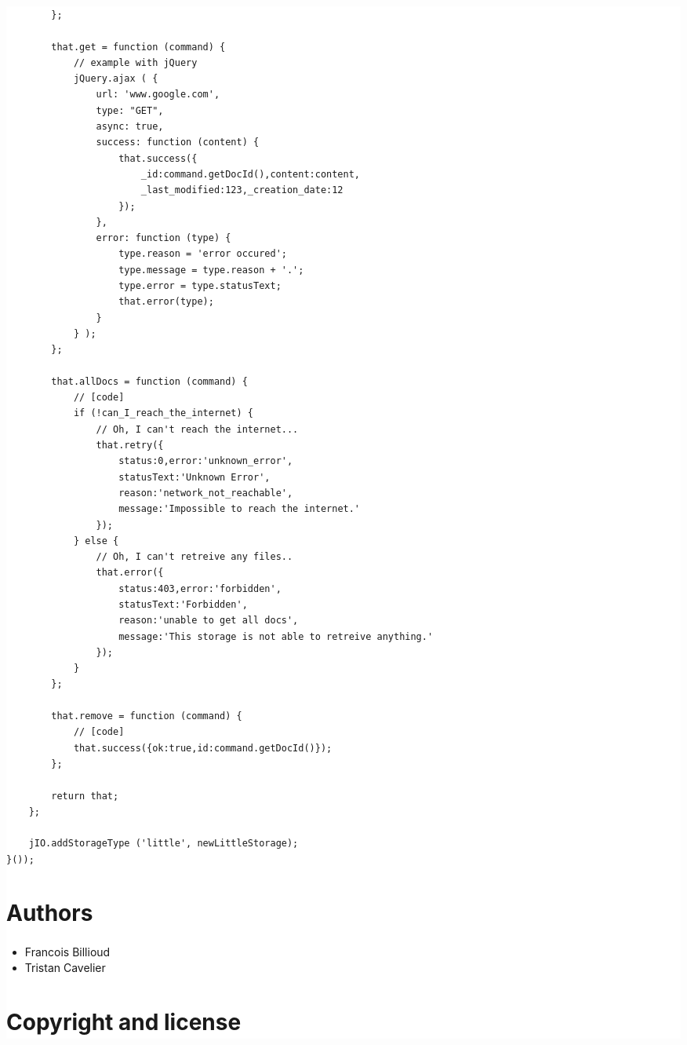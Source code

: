 ```
        };

        that.get = function (command) {
            // example with jQuery
            jQuery.ajax ( {
                url: 'www.google.com',
                type: "GET",
                async: true,
                success: function (content) {
                    that.success({
                        _id:command.getDocId(),content:content,
                        _last_modified:123,_creation_date:12
                    });
                },
                error: function (type) {
                    type.reason = 'error occured';
                    type.message = type.reason + '.';
                    type.error = type.statusText;
                    that.error(type);
                }
            } );
        };

        that.allDocs = function (command) {
            // [code]
            if (!can_I_reach_the_internet) {
                // Oh, I can't reach the internet...
                that.retry({
                    status:0,error:'unknown_error',
                    statusText:'Unknown Error',
                    reason:'network_not_reachable',
                    message:'Impossible to reach the internet.'
                });
            } else {
                // Oh, I can't retreive any files..
                that.error({
                    status:403,error:'forbidden',
                    statusText:'Forbidden',
                    reason:'unable to get all docs',
                    message:'This storage is not able to retreive anything.'
                });
            }
        };

        that.remove = function (command) {
            // [code]
            that.success({ok:true,id:command.getDocId()});
        };

        return that;
    };

    jIO.addStorageType ('little', newLittleStorage);
}());
```

Authors
=======

+ Francois Billioud
+ Tristan Cavelier

Copyright and license
=====================
